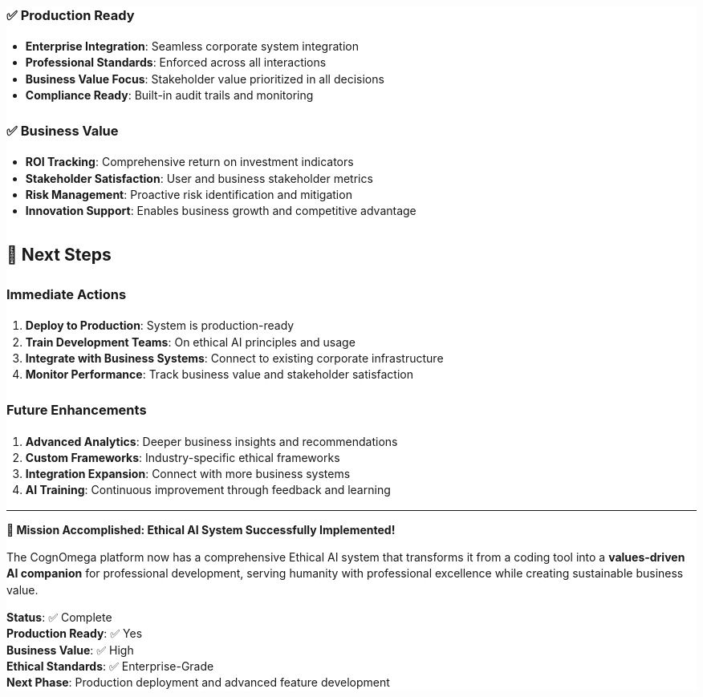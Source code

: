 ### **✅ Production Ready**
- **Enterprise Integration**: Seamless corporate system integration
- **Professional Standards**: Enforced across all interactions
- **Business Value Focus**: Stakeholder value prioritized in all decisions
- **Compliance Ready**: Built-in audit trails and monitoring

### **✅ Business Value**
- **ROI Tracking**: Comprehensive return on investment indicators
- **Stakeholder Satisfaction**: User and business stakeholder metrics
- **Risk Management**: Proactive risk identification and mitigation
- **Innovation Support**: Enables business growth and competitive advantage

## 🎯 **Next Steps**

### **Immediate Actions**
1. **Deploy to Production**: System is production-ready
2. **Train Development Teams**: On ethical AI principles and usage
3. **Integrate with Business Systems**: Connect to existing corporate infrastructure
4. **Monitor Performance**: Track business value and stakeholder satisfaction

### **Future Enhancements**
1. **Advanced Analytics**: Deeper business insights and recommendations
2. **Custom Frameworks**: Industry-specific ethical frameworks
3. **Integration Expansion**: Connect with more business systems
4. **AI Training**: Continuous improvement through feedback and learning

---

**🎉 Mission Accomplished: Ethical AI System Successfully Implemented!**

The CognOmega platform now has a comprehensive Ethical AI system that transforms it from a coding tool into a **values-driven AI companion** for professional development, serving humanity with professional excellence while creating sustainable business value.

**Status**: ✅ Complete  
**Production Ready**: ✅ Yes  
**Business Value**: ✅ High  
**Ethical Standards**: ✅ Enterprise-Grade  
**Next Phase**: Production deployment and advanced feature development
